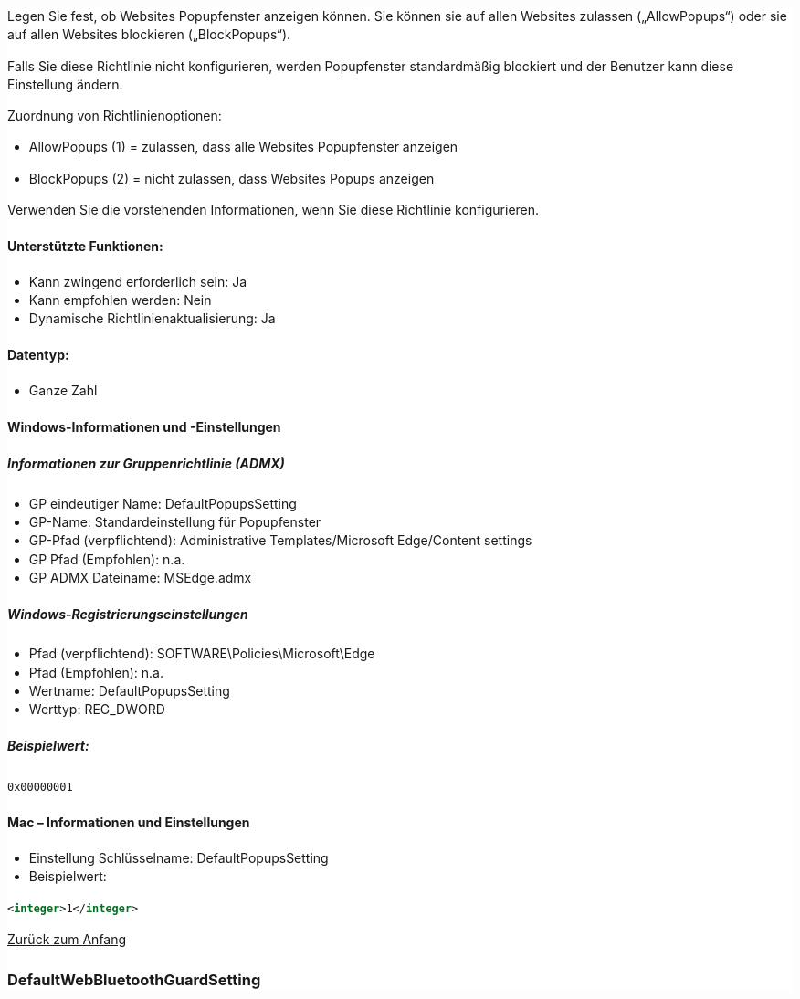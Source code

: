   Legen Sie fest, ob Websites Popupfenster anzeigen können. Sie können sie auf allen Websites zulassen („AllowPopups“) oder sie auf allen Websites blockieren („BlockPopups“).

Falls Sie diese Richtlinie nicht konfigurieren, werden Popupfenster standardmäßig blockiert und der Benutzer kann diese Einstellung ändern.

Zuordnung von Richtlinienoptionen:

* AllowPopups (1) = zulassen, dass alle Websites Popupfenster anzeigen

* BlockPopups (2) = nicht zulassen, dass Websites Popups anzeigen

Verwenden Sie die vorstehenden Informationen, wenn Sie diese Richtlinie konfigurieren.

  #### Unterstützte Funktionen:

  - Kann zwingend erforderlich sein: Ja
  - Kann empfohlen werden: Nein
  - Dynamische Richtlinienaktualisierung: Ja

  #### Datentyp:

  - Ganze Zahl

  #### Windows-Informationen und -Einstellungen

  ##### Informationen zur Gruppenrichtlinie (ADMX)

  - GP eindeutiger Name: DefaultPopupsSetting
  - GP-Name: Standardeinstellung für Popupfenster
  - GP-Pfad (verpflichtend): Administrative Templates/Microsoft Edge/Content settings
  - GP Pfad (Empfohlen): n.a.
  - GP ADMX Dateiname: MSEdge.admx

  ##### Windows-Registrierungseinstellungen

  - Pfad (verpflichtend): SOFTWARE\Policies\Microsoft\Edge
  - Pfad (Empfohlen): n.a.
  - Wertname: DefaultPopupsSetting
  - Werttyp: REG_DWORD

  ##### Beispielwert:

```
0x00000001
```

  #### Mac – Informationen und Einstellungen
  
  - Einstellung Schlüsselname: DefaultPopupsSetting
  - Beispielwert:
``` xml
<integer>1</integer>
```
  

  [Zurück zum Anfang](#microsoft-edge---policies)

  ### DefaultWebBluetoothGuardSetting
